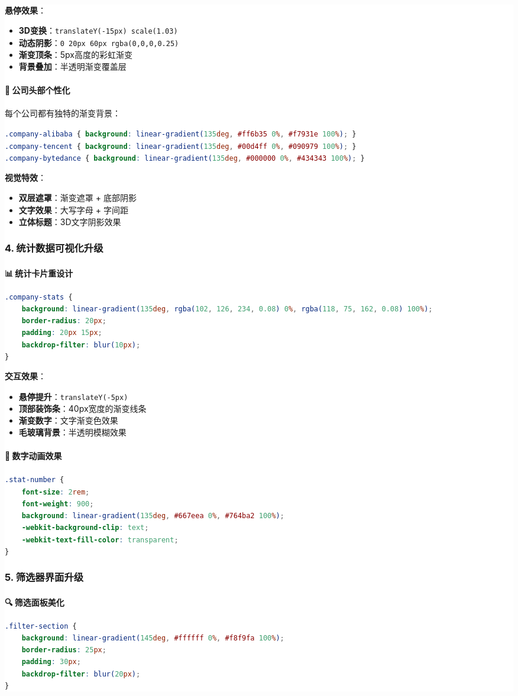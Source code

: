 **悬停效果**：
- **3D变换**：`translateY(-15px) scale(1.03)`
- **动态阴影**：`0 20px 60px rgba(0,0,0,0.25)`
- **渐变顶条**：5px高度的彩虹渐变
- **背景叠加**：半透明渐变覆盖层

#### 🎨 公司头部个性化
每个公司都有独特的渐变背景：
```css
.company-alibaba { background: linear-gradient(135deg, #ff6b35 0%, #f7931e 100%); }
.company-tencent { background: linear-gradient(135deg, #00d4ff 0%, #090979 100%); }
.company-bytedance { background: linear-gradient(135deg, #000000 0%, #434343 100%); }
```

**视觉特效**：
- **双层遮罩**：渐变遮罩 + 底部阴影
- **文字效果**：大写字母 + 字间距
- **立体标题**：3D文字阴影效果

### 4. 统计数据可视化升级

#### 📊 统计卡片重设计
```css
.company-stats {
    background: linear-gradient(135deg, rgba(102, 126, 234, 0.08) 0%, rgba(118, 75, 162, 0.08) 100%);
    border-radius: 20px;
    padding: 20px 15px;
    backdrop-filter: blur(10px);
}
```

**交互效果**：
- **悬停提升**：`translateY(-5px)`
- **顶部装饰条**：40px宽度的渐变线条
- **渐变数字**：文字渐变色效果
- **毛玻璃背景**：半透明模糊效果

#### 🎯 数字动画效果
```css
.stat-number {
    font-size: 2rem;
    font-weight: 900;
    background: linear-gradient(135deg, #667eea 0%, #764ba2 100%);
    -webkit-background-clip: text;
    -webkit-text-fill-color: transparent;
}
```

### 5. 筛选器界面升级

#### 🔍 筛选面板美化
```css
.filter-section {
    background: linear-gradient(145deg, #ffffff 0%, #f8f9fa 100%);
    border-radius: 25px;
    padding: 30px;
    backdrop-filter: blur(20px);
}
```
